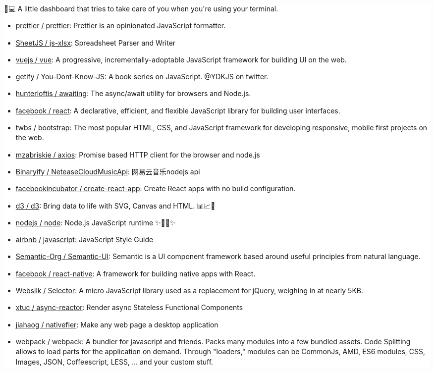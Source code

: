 💖💻 A little dashboard that tries to take care of you when you're using your terminal.
      
* [prettier / prettier](https://github.com/prettier/prettier): 
        Prettier is an opinionated JavaScript formatter.
      
* [SheetJS / js-xlsx](https://github.com/SheetJS/js-xlsx): 
        Spreadsheet Parser and Writer
      
* [vuejs / vue](https://github.com/vuejs/vue): 
        A progressive, incrementally-adoptable JavaScript framework for building UI on the web.
      
* [getify / You-Dont-Know-JS](https://github.com/getify/You-Dont-Know-JS): 
        A book series on JavaScript. @YDKJS on twitter.
      
* [hunterloftis / awaiting](https://github.com/hunterloftis/awaiting): 
        The async/await utility for browsers and Node.js.
      
* [facebook / react](https://github.com/facebook/react): 
        A declarative, efficient, and flexible JavaScript library for building user interfaces.
      
* [twbs / bootstrap](https://github.com/twbs/bootstrap): 
        The most popular HTML, CSS, and JavaScript framework for developing responsive, mobile first projects on the web.
      
* [mzabriskie / axios](https://github.com/mzabriskie/axios): 
        Promise based HTTP client for the browser and node.js
      
* [Binaryify / NeteaseCloudMusicApi](https://github.com/Binaryify/NeteaseCloudMusicApi): 
        网易云音乐nodejs api
      
* [facebookincubator / create-react-app](https://github.com/facebookincubator/create-react-app): 
        Create React apps with no build configuration.
      
* [d3 / d3](https://github.com/d3/d3): 
        Bring data to life with SVG, Canvas and HTML. 📊📈🎉

      
* [nodejs / node](https://github.com/nodejs/node): 
        Node.js JavaScript runtime ✨🐢🚀✨

      
* [airbnb / javascript](https://github.com/airbnb/javascript): 
        JavaScript Style Guide
      
* [Semantic-Org / Semantic-UI](https://github.com/Semantic-Org/Semantic-UI): 
        Semantic is a UI component framework based around useful principles from natural language.
      
* [facebook / react-native](https://github.com/facebook/react-native): 
        A framework for building native apps with React.
      
* [Websilk / Selector](https://github.com/Websilk/Selector): 
        A micro JavaScript library used as a replacement for jQuery, weighing in at nearly 5KB.
      
* [xtuc / async-reactor](https://github.com/xtuc/async-reactor): 
        Render async Stateless Functional Components
      
* [jiahaog / nativefier](https://github.com/jiahaog/nativefier): 
        Make any web page a desktop application
      
* [webpack / webpack](https://github.com/webpack/webpack): 
        A bundler for javascript and friends. Packs many modules into a few bundled assets. Code Splitting allows to load parts for the application on demand. Through "loaders," modules can be CommonJs, AMD, ES6 modules, CSS, Images, JSON, Coffeescript, LESS, ... and your custom stuff.
      